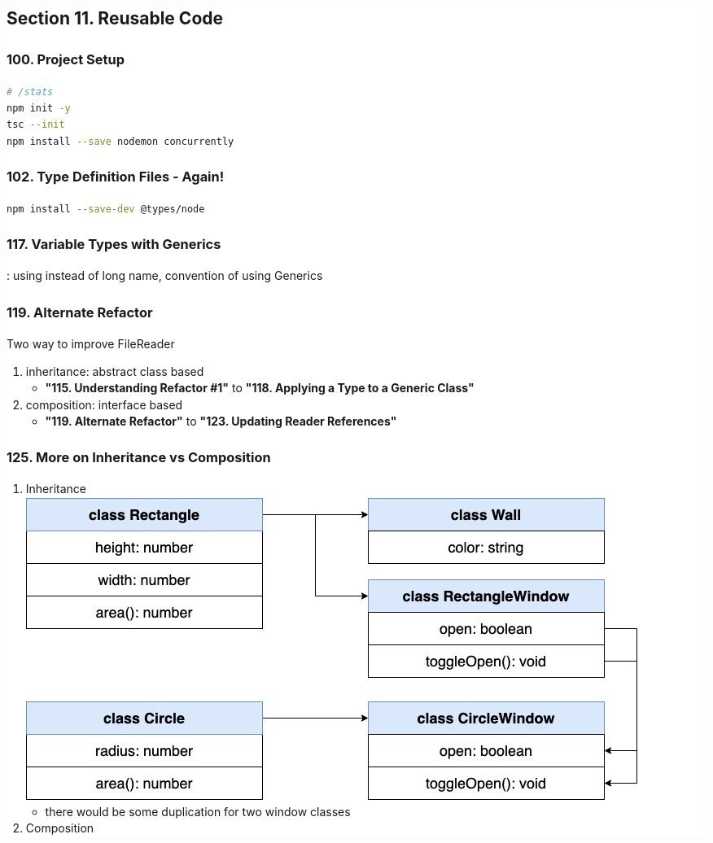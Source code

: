 ## Section 11. Reusable Code

### 100. Project Setup

```sh
# /stats
npm init -y
tsc --init
npm install --save nodemon concurrently
```

### 102. Type Definition Files - Again!

```sh
npm install --save-dev @types/node
```

### 117. Variable Types with Generics

<T> : using <T> instead of long name, <TypeOfData> convention of using Generics

### 119. Alternate Refactor

Two way to improve FileReader

1. inheritance: abstract class based
   - **"115. Understanding Refactor #1"** to **"118. Applying a Type to a Generic Class"**
2. composition: interface based
   - **"119. Alternate Refactor"** to **"123. Updating Reader References"**

### 125. More on Inheritance vs Composition

1. Inheritance
   ![inheritance](./resources/inheritance.jpeg)
   - there would be some duplication for two window classes
2. Composition